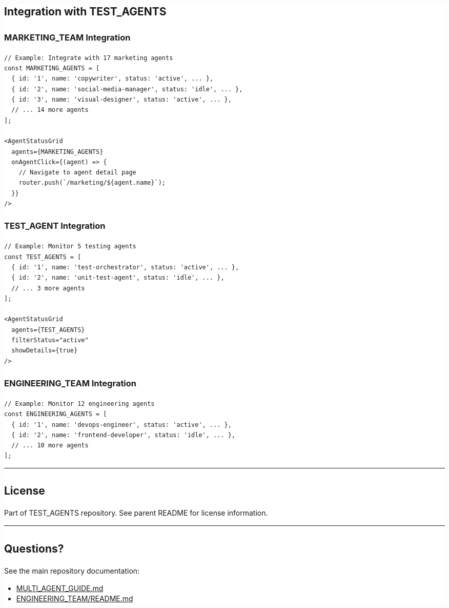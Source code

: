 
## Integration with TEST_AGENTS

### MARKETING_TEAM Integration

```tsx
// Example: Integrate with 17 marketing agents
const MARKETING_AGENTS = [
  { id: '1', name: 'copywriter', status: 'active', ... },
  { id: '2', name: 'social-media-manager', status: 'idle', ... },
  { id: '3', name: 'visual-designer', status: 'active', ... },
  // ... 14 more agents
];

<AgentStatusGrid
  agents={MARKETING_AGENTS}
  onAgentClick={(agent) => {
    // Navigate to agent detail page
    router.push(`/marketing/${agent.name}`);
  }}
/>
```

### TEST_AGENT Integration

```tsx
// Example: Monitor 5 testing agents
const TEST_AGENTS = [
  { id: '1', name: 'test-orchestrator', status: 'active', ... },
  { id: '2', name: 'unit-test-agent', status: 'idle', ... },
  // ... 3 more agents
];

<AgentStatusGrid
  agents={TEST_AGENTS}
  filterStatus="active"
  showDetails={true}
/>
```

### ENGINEERING_TEAM Integration

```tsx
// Example: Monitor 12 engineering agents
const ENGINEERING_AGENTS = [
  { id: '1', name: 'devops-engineer', status: 'active', ... },
  { id: '2', name: 'frontend-developer', status: 'idle', ... },
  // ... 10 more agents
];
```

---

## License

Part of TEST_AGENTS repository. See parent README for license information.

---

## Questions?

See the main repository documentation:
- [MULTI_AGENT_GUIDE.md](../MULTI_AGENT_GUIDE.md)
- [ENGINEERING_TEAM/README.md](../ENGINEERING_TEAM/README.md)
